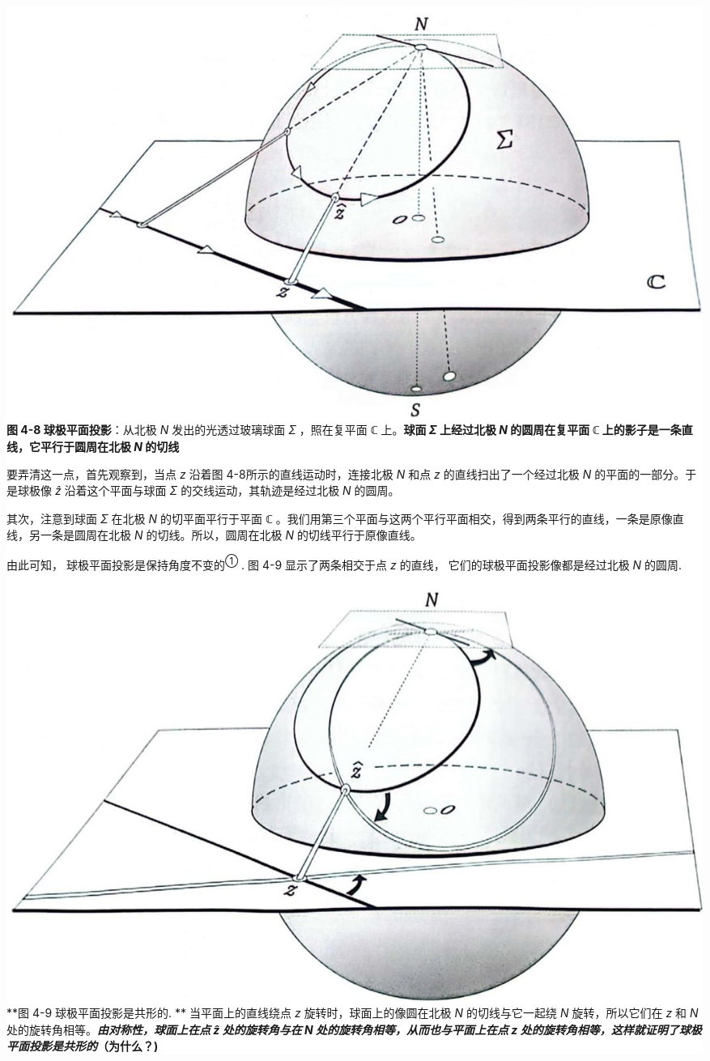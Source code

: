 ![  ](images/1e0cae3ea86e283d1a54129512209b24c73ef47313b256d2f7e349b661e7bd10.jpg)  **图 4-8 球极平面投影**：从北极  $N$  发出的光透过玻璃球面  $\Sigma$  ，照在复平面  $\mathbb{C}$  上。**球面  $\Sigma$  上经过北极  $N$  的圆周在复平面  $\mathbb{C}$  上的影子是一条直线，它平行于圆周在北极  $N$  的切线**

要弄清这一点，首先观察到，当点  $z$  沿着图 4-8所示的直线运动时，连接北极  $N$  和点  $z$  的直线扫出了一个经过北极  $N$  的平面的一部分。于是球极像  $\widehat{z}$  沿着这个平面与球面  $\Sigma$  的交线运动，其轨迹是经过北极  $N$  的圆周。

其次，注意到球面  $\Sigma$  在北极  $N$  的切平面平行于平面  $\mathbb{C}$  。我们用第三个平面与这两个平行平面相交，得到两条平行的直线，一条是原像直线，另一条是圆周在北极  $N$  的切线。所以，圆周在北极  $N$  的切线平行于原像直线。

由此可知， 球极平面投影是保持角度不变的$^{\text {①}}$ . 图 4-9 显示了两条相交于点  $z$  的直线， 它们的球极平面投影像都是经过北极  $N$ 的圆周.

![](images/8a73186e7c3e18cc2ad7f8d902800f93c85e21f691a2187900501574330f1f92.jpg)  **图 4-9 球极平面投影是共形的. ** 当平面上的直线绕点  $z$  旋转时，球面上的像圆在北极  $N$  的切线与它一起绕  $N$  旋转，所以它们在  $z$  和  $N$  处的旋转角相等。***由对称性，球面上在点  $\hat z$  处的旋转角与在  $N$  处的旋转角相等，从而也与平面上在点  $z$  处的旋转角相等，这样就证明了球极平面投影是共形的*（为什么？)**
